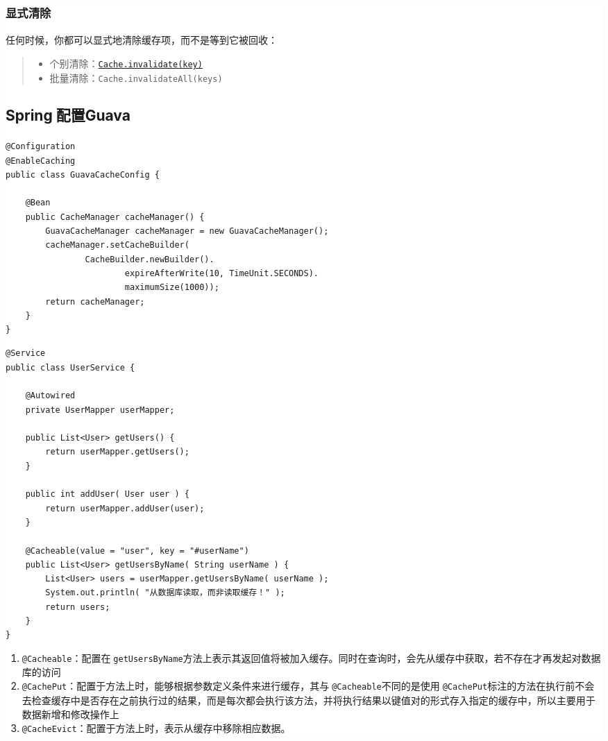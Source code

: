 ### 显式清除

任何时候，你都可以显式地清除缓存项，而不是等到它被回收：

> - 个别清除：[`Cache.invalidate(key)`](http://docs.guava-libraries.googlecode.com/git/javadoc/com/google/common/cache/Cache.html#invalidate(java.lang.Object))
> - 批量清除：`Cache.invalidateAll(keys)`

## Spring 配置Guava

```
@Configuration
@EnableCaching
public class GuavaCacheConfig {
 
    @Bean
    public CacheManager cacheManager() {
        GuavaCacheManager cacheManager = new GuavaCacheManager();
        cacheManager.setCacheBuilder(
                CacheBuilder.newBuilder().
                        expireAfterWrite(10, TimeUnit.SECONDS).
                        maximumSize(1000));
        return cacheManager;
    }
}
```



```
@Service
public class UserService {
 
    @Autowired
    private UserMapper userMapper;
 
    public List<User> getUsers() {
        return userMapper.getUsers();
    }
 
    public int addUser( User user ) {
        return userMapper.addUser(user);
    }
 
    @Cacheable(value = "user", key = "#userName")
    public List<User> getUsersByName( String userName ) {
        List<User> users = userMapper.getUsersByName( userName );
        System.out.println( "从数据库读取，而非读取缓存！" );
        return users;
    }
}
```

1. `@Cacheable`：配置在 `getUsersByName`方法上表示其返回值将被加入缓存。同时在查询时，会先从缓存中获取，若不存在才再发起对数据库的访问
2. `@CachePut`：配置于方法上时，能够根据参数定义条件来进行缓存，其与 `@Cacheable`不同的是使用 `@CachePut`标注的方法在执行前不会去检查缓存中是否存在之前执行过的结果，而是每次都会执行该方法，并将执行结果以键值对的形式存入指定的缓存中，所以主要用于数据新增和修改操作上
3. `@CacheEvict`：配置于方法上时，表示从缓存中移除相应数据。

